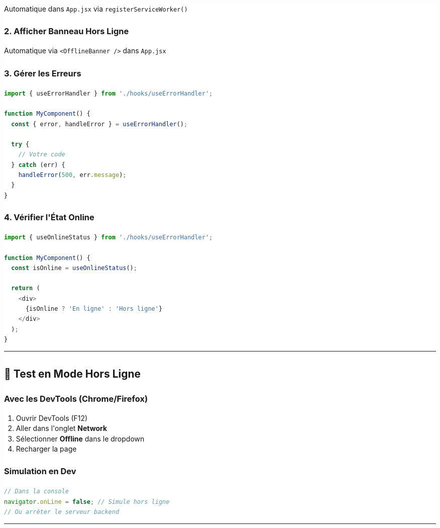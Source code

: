 Automatique dans `App.jsx` via `registerServiceWorker()`

### 2. **Afficher Banneau Hors Ligne**

Automatique via `<OfflineBanner />` dans `App.jsx`

### 3. **Gérer les Erreurs**

```javascript
import { useErrorHandler } from './hooks/useErrorHandler';

function MyComponent() {
  const { error, handleError } = useErrorHandler();
  
  try {
    // Votre code
  } catch (err) {
    handleError(500, err.message);
  }
}
```

### 4. **Vérifier l'État Online**

```javascript
import { useOnlineStatus } from './hooks/useErrorHandler';

function MyComponent() {
  const isOnline = useOnlineStatus();
  
  return (
    <div>
      {isOnline ? 'En ligne' : 'Hors ligne'}
    </div>
  );
}
```

---

## 🧪 Test en Mode Hors Ligne

### Avec les DevTools (Chrome/Firefox)

1. Ouvrir DevTools (F12)
2. Aller dans l'onglet **Network**
3. Sélectionner **Offline** dans le dropdown
4. Recharger la page

### Simulation en Dev

```javascript
// Dans la console
navigator.onLine = false; // Simule hors ligne
// Ou arrêter le serveur backend
```

---